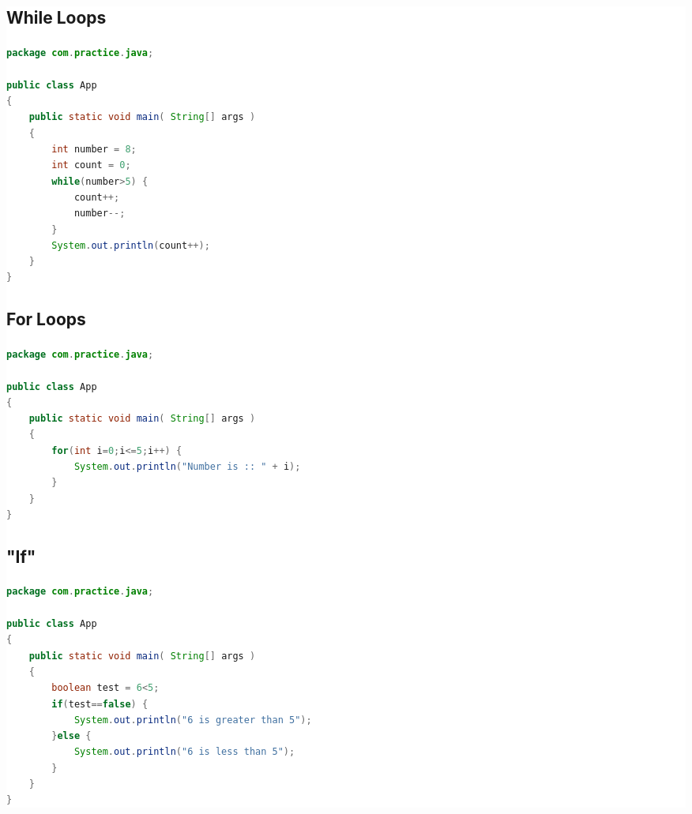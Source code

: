 ```java
```
## While Loops

```java
package com.practice.java;

public class App 
{
    public static void main( String[] args )
    {
    	int number = 8;
    	int count = 0;
    	while(number>5) {
    		count++;
    		number--;
    	}
    	System.out.println(count++);
    }
}
```

## For Loops

```java
package com.practice.java;

public class App 
{
    public static void main( String[] args )
    {
    	for(int i=0;i<=5;i++) {
    		System.out.println("Number is :: " + i);
    	}
    }
}
```
## "If"

```java
package com.practice.java;

public class App 
{
    public static void main( String[] args )
    {
    	boolean test = 6<5;
    	if(test==false) {
    		System.out.println("6 is greater than 5");
    	}else {
    		System.out.println("6 is less than 5");
    	}
    }
}
```
